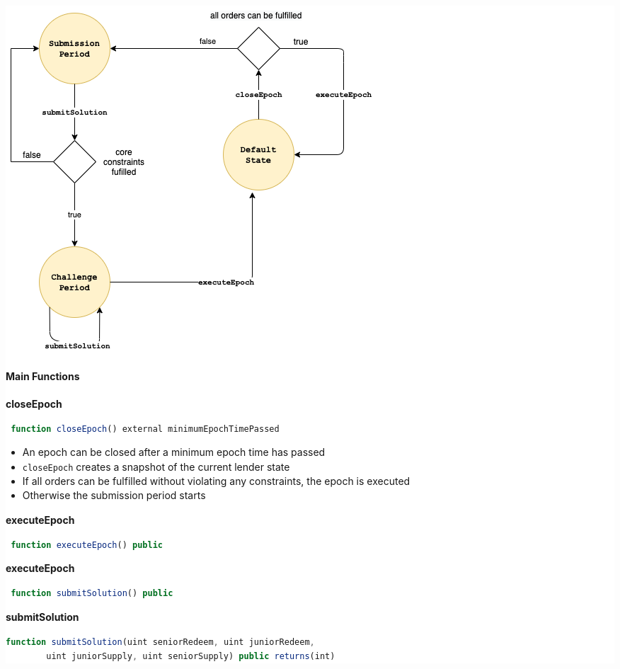 ![](./images/coordinator_state.png)

#### Main Functions

**closeEpoch**

```javascript
 function closeEpoch() external minimumEpochTimePassed
```
- An epoch can be closed after a minimum epoch time has passed
-  `closeEpoch` creates a snapshot of the current lender state
-  If all orders can be fulfilled without violating any constraints, the epoch is executed 
-  Otherwise the submission period starts

**executeEpoch**
```javascript
 function executeEpoch() public
```

**executeEpoch**
```javascript
 function submitSolution() public
```

**submitSolution**
```javascript
function submitSolution(uint seniorRedeem, uint juniorRedeem,
        uint juniorSupply, uint seniorSupply) public returns(int)
```
